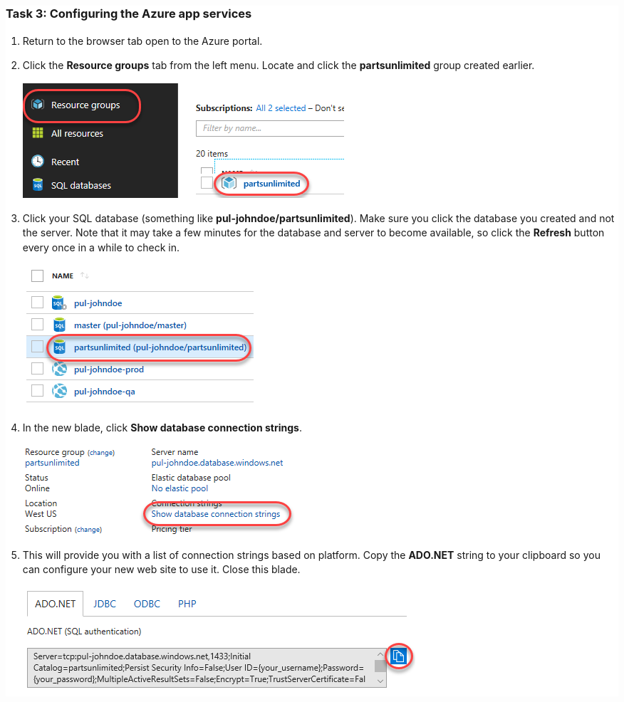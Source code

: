<a name="Ex1Task3"></a>
### Task 3: Configuring the Azure app services ###

1. Return to the browser tab open to the Azure portal.

1. Click the **Resource groups** tab from the left menu. Locate and click the **partsunlimited** group created earlier.

    ![](exercise-images/033.png)

1. Click your SQL database (something like **pul-johndoe/partsunlimited**). Make sure you click the database you created and not the server. Note that it may take a few minutes for the database and server to become available, so click the **Refresh** button every once in a while to check in.

    ![](exercise-images/034.png)

1. In the new blade, click **Show database connection strings**.

    ![](exercise-images/035.png)

1. This will provide you with a list of connection strings based on platform. Copy the **ADO.NET** string to your clipboard so you can configure your new web site to use it. Close this blade.

    ![](exercise-images/036.png)
